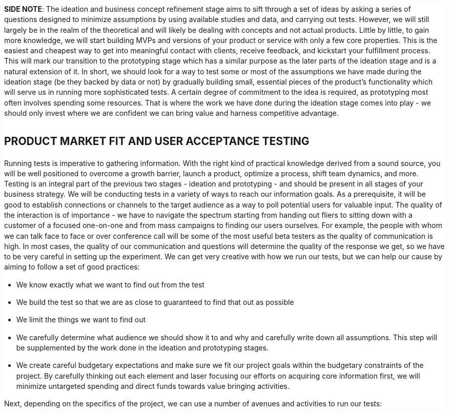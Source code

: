 
**SIDE NOTE**: The ideation and business concept refinement stage aims to sift through a set of ideas by asking a series of questions designed to minimize assumptions by using available studies and data, and carrying out tests. However, we will still largely be in the realm of the theoretical and will likely be dealing with concepts and not actual products. Little by little, to gain more knowledge, we will start building MVPs and versions of your product or service with only a few core properties. This is the easiest and cheapest way to get into meaningful contact with clients, receive feedback, and kickstart your fulfillment process. This will mark our transition to the prototyping stage which has a similar purpose as the later parts of the ideation stage and is a natural extension of it. In short, we should look for a way to test some or most of the assumptions we have made during the ideation stage (be they backed by data or not) by gradually building small, essential pieces of the product’s functionality which will serve us in running more sophisticated tests. A certain degree of commitment to the idea is required, as prototyping most often involves spending some resources. That is where the work we have done during the ideation stage comes into play - we should only invest where we are confident we can bring value and harness competitive advantage.

  
  

## PRODUCT MARKET FIT AND USER ACCEPTANCE TESTING

Running tests is imperative to gathering information. With the right kind of practical knowledge derived from a sound source, you will be well positioned to overcome a growth barrier, launch a product, optimize a process, shift team dynamics, and more. Testing is an integral part of the previous two stages - ideation and prototyping - and should be present in all stages of your business strategy. We will be conducting tests in a variety of ways to reach our information goals. As a prerequisite, it will be good to establish connections or channels to the target audience as a way to poll potential users for valuable input. The quality of the interaction is of importance - we have to navigate the spectrum starting from handing out fliers to sitting down with a customer of a focused one-on-one and from mass campaigns to finding our users ourselves. For example, the people with whom we can talk face to face or over conference call will be some of the most useful beta testers as the quality of communication is high. In most cases, the quality of our communication and questions will determine the quality of the response we get, so we have to be very careful in setting up the experiment. We can get very creative with how we run our tests, but we can help our cause by aiming to follow a set of good practices:

  

-   We know exactly what we want to find out from the test
    
-   We build the test so that we are as close to guaranteed to find that out as possible
    
-   We limit the things we want to find out
    
-   We carefully determine what audience we should show it to and why and carefully write down all assumptions. This step will be supplemented by the work done in the ideation and prototyping stages.
    
-   We create careful budgetary expectations and make sure we fit our project goals within the budgetary constraints of the project. By carefully thinking out each element and laser focusing our efforts on acquiring core information first, we will minimize untargeted spending and direct funds towards value bringing activities.
    

  

Next, depending on the specifics of the project, we can use a number of avenues and activities to run our tests:
